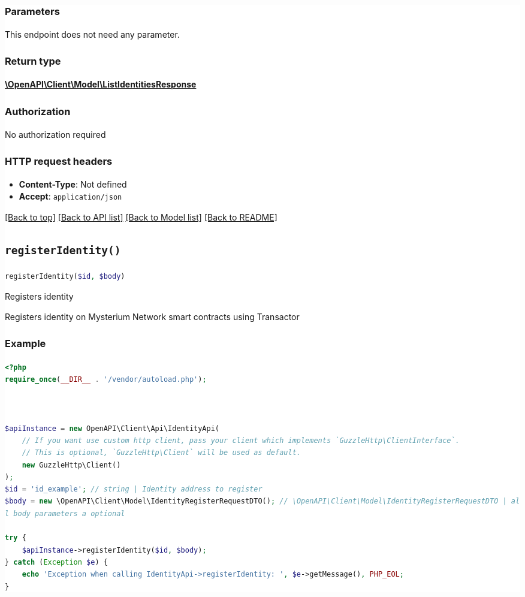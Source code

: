 ### Parameters

This endpoint does not need any parameter.

### Return type

[**\OpenAPI\Client\Model\ListIdentitiesResponse**](../Model/ListIdentitiesResponse.md)

### Authorization

No authorization required

### HTTP request headers

- **Content-Type**: Not defined
- **Accept**: `application/json`

[[Back to top]](#) [[Back to API list]](../../README.md#endpoints)
[[Back to Model list]](../../README.md#models)
[[Back to README]](../../README.md)

## `registerIdentity()`

```php
registerIdentity($id, $body)
```

Registers identity

Registers identity on Mysterium Network smart contracts using Transactor

### Example

```php
<?php
require_once(__DIR__ . '/vendor/autoload.php');



$apiInstance = new OpenAPI\Client\Api\IdentityApi(
    // If you want use custom http client, pass your client which implements `GuzzleHttp\ClientInterface`.
    // This is optional, `GuzzleHttp\Client` will be used as default.
    new GuzzleHttp\Client()
);
$id = 'id_example'; // string | Identity address to register
$body = new \OpenAPI\Client\Model\IdentityRegisterRequestDTO(); // \OpenAPI\Client\Model\IdentityRegisterRequestDTO | all body parameters a optional

try {
    $apiInstance->registerIdentity($id, $body);
} catch (Exception $e) {
    echo 'Exception when calling IdentityApi->registerIdentity: ', $e->getMessage(), PHP_EOL;
}
```
